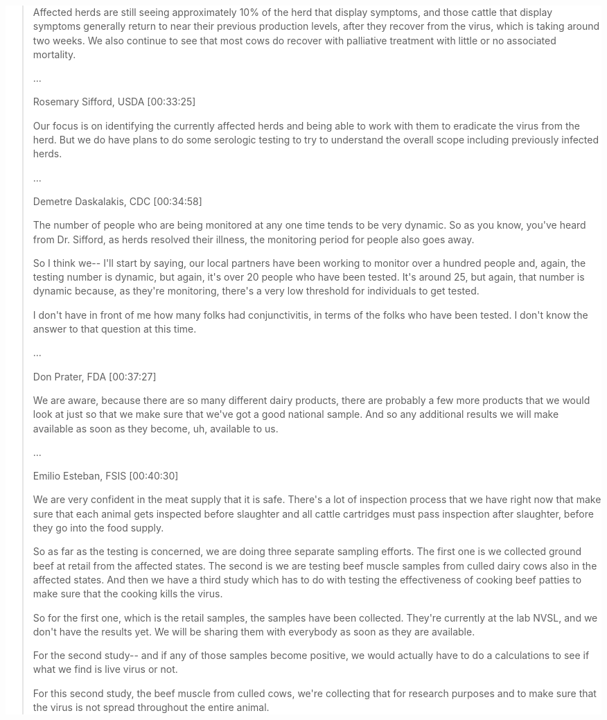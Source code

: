 > Affected herds are still seeing approximately 10% of the herd that display symptoms, and those cattle that display symptoms generally return to near their previous production levels, after they recover from the virus, which is taking around two weeks. We also continue to see that most cows do recover with palliative treatment with little or no associated mortality. 
> 
> ...
> 
> Rosemary Sifford, USDA [00:33:25]
> 
> Our focus is on identifying the currently affected herds and being able to work with them to eradicate the virus from the herd. But we do have plans to do some serologic testing to try to understand the overall scope including previously infected herds.
> 
> ...
> 
> Demetre Daskalakis, CDC [00:34:58]
> 
> The number of people who are being monitored at any one time tends to be very dynamic. So as you know, you've heard from Dr. Sifford, as herds resolved their illness, the monitoring period for people also goes away. 
> 
> So I think we-- I'll start by saying, our local partners have been working to monitor over a hundred people and, again, the testing number is dynamic, but again, it's over 20 people who have been tested. It's around 25, but again, that number is dynamic because, as they're monitoring, there's a very low threshold for individuals to get tested. 
> 
> I don't have in front of me how many folks had conjunctivitis, in terms of the folks who have been tested. I don't know the answer to that question at this time.
> 
> ...
> 
> Don Prater, FDA [00:37:27]
> 
> We are aware, because there are so many different dairy products, there are probably a few more products that we would look at just so that we make sure that we've got a good national sample. And so any additional results we will make available as soon as they become, uh, available to us.
> 
> ...
> 
> Emilio Esteban, FSIS [00:40:30]
> 
> We are very confident in the meat supply that it is safe. There's a lot of inspection process that we have right now that make sure that each animal gets inspected before slaughter and all cattle cartridges must pass inspection after slaughter, before they go into the food supply. 
> 
> So as far as the testing is concerned, we are doing three separate sampling efforts. The first one is we collected ground beef at retail from the affected states. The second is we are testing beef muscle samples from culled dairy cows also in the affected states. And then we have a third study which has to do with testing the effectiveness of cooking beef patties to make sure that the cooking kills the virus. 
> 
> So for the first one, which is the retail samples, the samples have been collected. They're currently at the lab NVSL, and we don't have the results yet. We will be sharing them with everybody as soon as they are available.
> 
> For the second study-- and if any of those samples become positive, we would actually have to do a calculations to see if what we find is live virus or not.
> 
> For this second study, the beef muscle from culled cows, we're collecting that for research purposes and to make sure that the virus is not spread throughout the entire animal. 
> 